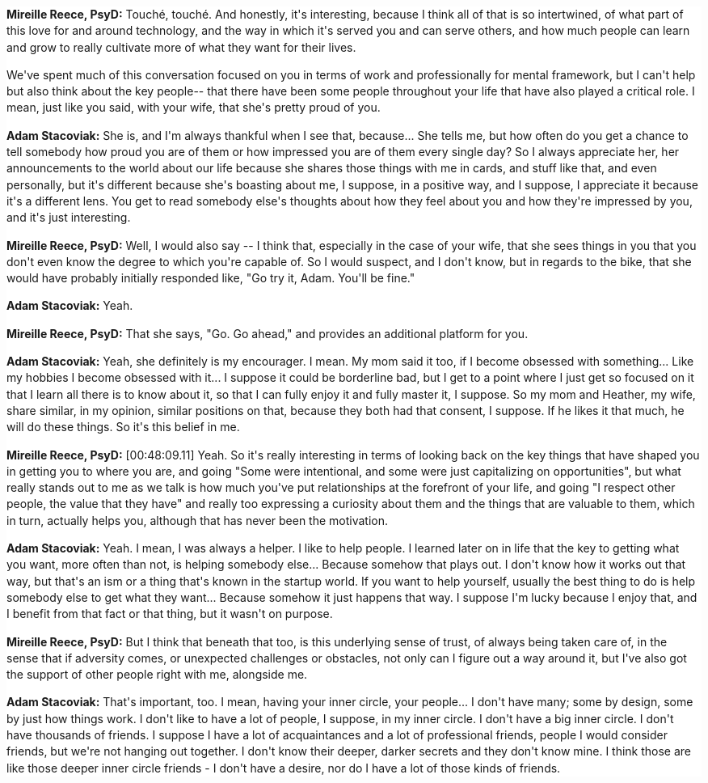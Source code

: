 **Mireille Reece, PsyD:** Touché, touché. And honestly, it's interesting, because I think all of that is so intertwined, of what part of this love for and around technology, and the way in which it's served you and can serve others, and how much people can learn and grow to really cultivate more of what they want for their lives.

We've spent much of this conversation focused on you in terms of work and professionally for mental framework, but I can't help but also think about the key people-- that there have been some people throughout your life that have also played a critical role. I mean, just like you said, with your wife, that she's pretty proud of you.

**Adam Stacoviak:** She is, and I'm always thankful when I see that, because... She tells me, but how often do you get a chance to tell somebody how proud you are of them or how impressed you are of them every single day? So I always appreciate her, her announcements to the world about our life because she shares those things with me in cards, and stuff like that, and even personally, but it's different because she's boasting about me, I suppose, in a positive way, and I suppose, I appreciate it because it's a different lens. You get to read somebody else's thoughts about how they feel about you and how they're impressed by you, and it's just interesting.

**Mireille Reece, PsyD:** Well, I would also say -- I think that, especially in the case of your wife, that she sees things in you that you don't even know the degree to which you're capable of. So I would suspect, and I don't know, but in regards to the bike, that she would have probably initially responded like, "Go try it, Adam. You'll be fine."

**Adam Stacoviak:** Yeah.

**Mireille Reece, PsyD:** That she says, "Go. Go ahead," and provides an additional platform for you.

**Adam Stacoviak:** Yeah, she definitely is my encourager. I mean. My mom said it too, if I become obsessed with something... Like my hobbies I become obsessed with it... I suppose it could be borderline bad, but I get to a point where I just get so focused on it that I learn all there is to know about it, so that I can fully enjoy it and fully master it, I suppose. So my mom and Heather, my wife, share similar, in my opinion, similar positions on that, because they both had that consent, I suppose. If he likes it that much, he will do these things. So it's this belief in me.

**Mireille Reece, PsyD:** \[00:48:09.11\] Yeah. So it's really interesting in terms of looking back on the key things that have shaped you in getting you to where you are, and going "Some were intentional, and some were just capitalizing on opportunities", but what really stands out to me as we talk is how much you've put relationships at the forefront of your life, and going "I respect other people, the value that they have" and really too expressing a curiosity about them and the things that are valuable to them, which in turn, actually helps you, although that has never been the motivation.

**Adam Stacoviak:** Yeah. I mean, I was always a helper. I like to help people. I learned later on in life that the key to getting what you want, more often than not, is helping somebody else... Because somehow that plays out. I don't know how it works out that way, but that's an ism or a thing that's known in the startup world. If you want to help yourself, usually the best thing to do is help somebody else to get what they want... Because somehow it just happens that way. I suppose I'm lucky because I enjoy that, and I benefit from that fact or that thing, but it wasn't on purpose.

**Mireille Reece, PsyD:** But I think that beneath that too, is this underlying sense of trust, of always being taken care of, in the sense that if adversity comes, or unexpected challenges or obstacles, not only can I figure out a way around it, but I've also got the support of other people right with me, alongside me.

**Adam Stacoviak:** That's important, too. I mean, having your inner circle, your people... I don't have many; some by design, some by just how things work. I don't like to have a lot of people, I suppose, in my inner circle. I don't have a big inner circle. I don't have thousands of friends. I suppose I have a lot of acquaintances and a lot of professional friends, people I would consider friends, but we're not hanging out together. I don't know their deeper, darker secrets and they don't know mine. I think those are like those deeper inner circle friends - I don't have a desire, nor do I have a lot of those kinds of friends.
